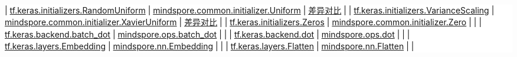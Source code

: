 | [tf.keras.initializers.RandomUniform](https://www.tensorflow.org/api_docs/python/tf/keras/initializers/RandomUniform)                                                                                                                                                                                                                                                                                                                                                                                                 | [mindspore.common.initializer.Uniform](https://mindspore.cn/docs/api/zh-CN/master/api_python/mindspore.common.initializer.html#mindspore.common.initializer.Uniform)                 | [差异对比](https://www.mindspore.cn/docs/migration_guide/zh-CN/master/api_mapping/tensorflow_diff/initUniform.html)       |
| [tf.keras.initializers.VarianceScaling](https://www.tensorflow.org/api_docs/python/tf/keras/initializers/VarianceScaling)                                                                                                                                                                                                                                                                                                                                                                                             | [mindspore.common.initializer.XavierUniform](https://mindspore.cn/docs/api/zh-CN/master/api_python/mindspore.common.initializer.html#mindspore.common.initializer.XavierUniform)     | [差异对比](https://www.mindspore.cn/docs/migration_guide/zh-CN/master/api_mapping/tensorflow_diff/initXavierUniform.html) |
| [tf.keras.initializers.Zeros](https://www.tensorflow.org/api_docs/python/tf/keras/initializers/Zeros)                                                                                                                                                                                                                                                                                                                                                                                                                 | [mindspore.common.initializer.Zero](https://mindspore.cn/docs/api/zh-CN/master/api_python/mindspore.common.initializer.html#mindspore.common.initializer.Zero)                       |                                                                                                                           |
| [tf.keras.backend.batch_dot](http://www.tensorflow.org/versions/r1.15/api_docs/python/tf/keras/backend/batch_dot)                                                                                                                                                                                                                                                                                                                                                                                                     | [mindspore.ops.batch_dot](https://mindspore.cn/docs/api/zh-CN/master/api_python/ops/mindspore.ops.batch_dot.html)                                                                    |                                                                                                                           |
| [tf.keras.backend.dot](http://www.tensorflow.org/versions/r1.15/api_docs/python/tf/keras/backend/dot)                                                                                                                                                                                                                                                                                                                                                                                                                 | [mindspore.ops.dot](https://mindspore.cn/docs/api/zh-CN/master/api_python/ops/mindspore.ops.batch_dot.html)                                                                          |                                                                                                                           |
| [tf.keras.layers.Embedding](http://www.tensorflow.org/versions/r1.15/api_docs/python/tf/keras/layers/Embedding)                                                                                                                                                                                                                                                                                                                                                                                                       | [mindspore.nn.Embedding](https://mindspore.cn/docs/api/zh-CN/master/api_python/nn/mindspore.nn.Embedding.html)                                                                       |                                                                                                                           |
| [tf.keras.layers.Flatten](http://www.tensorflow.org/versions/r1.15/api_docs/python/tf/keras/layers/Flatten)                                                                                                                                                                                                                                                                                                                                                                                                           | [mindspore.nn.Flatten](https://mindspore.cn/docs/api/zh-CN/master/api_python/nn/mindspore.nn.Flatten.html)                                                                           |                                                                                                                           |